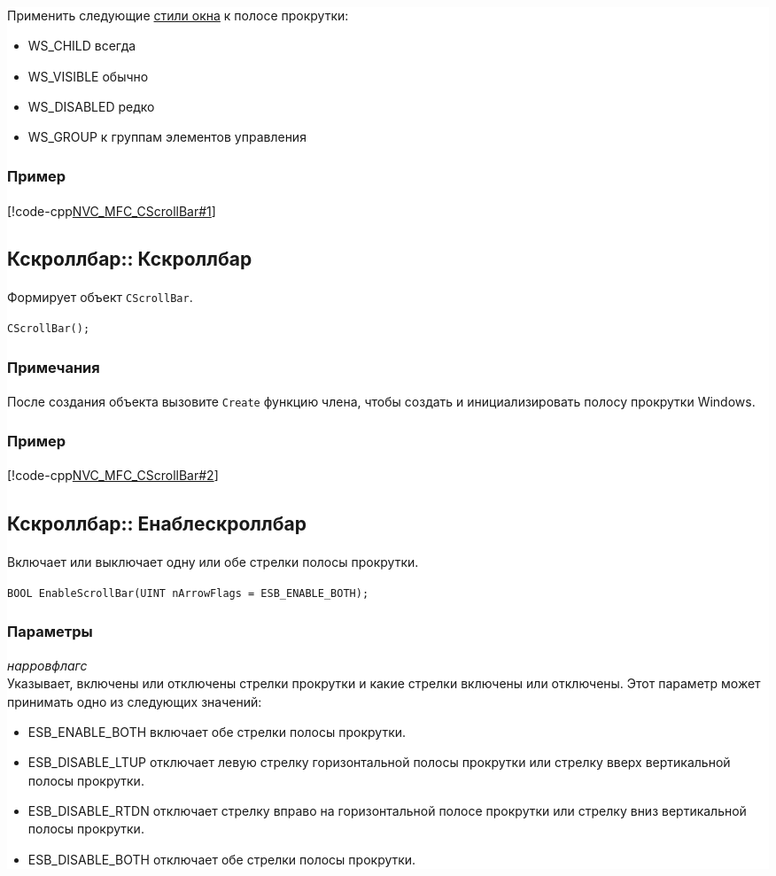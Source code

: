 Применить следующие [стили окна](../../mfc/reference/styles-used-by-mfc.md#window-styles) к полосе прокрутки:

- WS_CHILD всегда

- WS_VISIBLE обычно

- WS_DISABLED редко

- WS_GROUP к группам элементов управления

### <a name="example"></a>Пример

[!code-cpp[NVC_MFC_CScrollBar#1](../../mfc/reference/codesnippet/cpp/cscrollbar-class_1.cpp)]

## <a name="cscrollbarcscrollbar"></a><a name="cscrollbar"></a>Кскроллбар:: Кскроллбар

Формирует объект `CScrollBar`.

```
CScrollBar();
```

### <a name="remarks"></a>Примечания

После создания объекта вызовите `Create` функцию члена, чтобы создать и инициализировать полосу прокрутки Windows.

### <a name="example"></a>Пример

[!code-cpp[NVC_MFC_CScrollBar#2](../../mfc/reference/codesnippet/cpp/cscrollbar-class_2.h)]

## <a name="cscrollbarenablescrollbar"></a><a name="enablescrollbar"></a>Кскроллбар:: Енаблескроллбар

Включает или выключает одну или обе стрелки полосы прокрутки.

```
BOOL EnableScrollBar(UINT nArrowFlags = ESB_ENABLE_BOTH);
```

### <a name="parameters"></a>Параметры

*нарровфлагс*<br/>
Указывает, включены или отключены стрелки прокрутки и какие стрелки включены или отключены. Этот параметр может принимать одно из следующих значений:

- ESB_ENABLE_BOTH включает обе стрелки полосы прокрутки.

- ESB_DISABLE_LTUP отключает левую стрелку горизонтальной полосы прокрутки или стрелку вверх вертикальной полосы прокрутки.

- ESB_DISABLE_RTDN отключает стрелку вправо на горизонтальной полосе прокрутки или стрелку вниз вертикальной полосы прокрутки.

- ESB_DISABLE_BOTH отключает обе стрелки полосы прокрутки.
